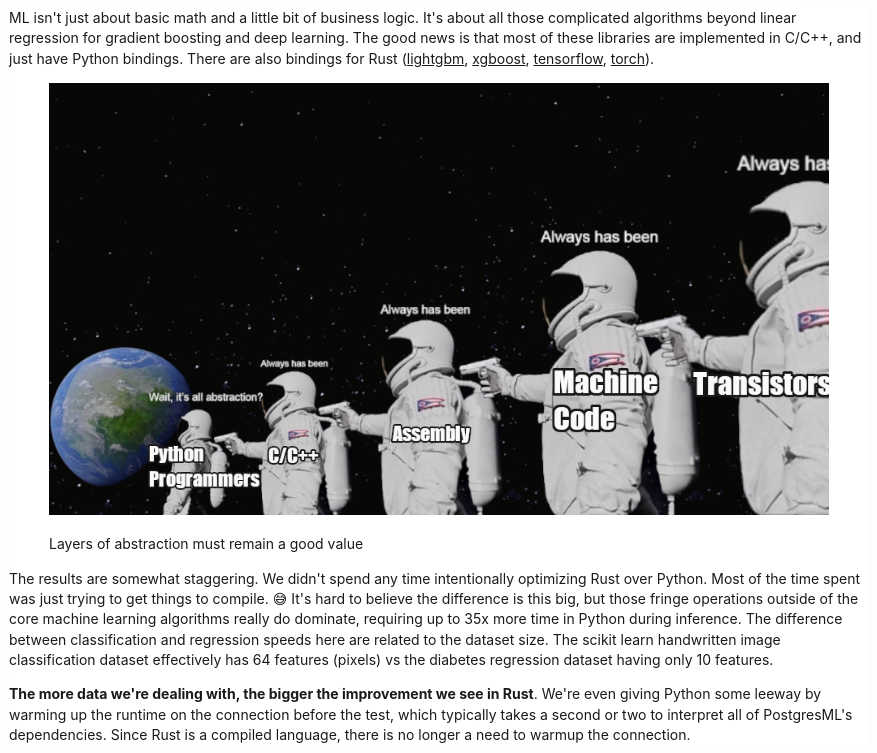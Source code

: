 ML isn't just about basic math and a little bit of business logic. It's about all those complicated algorithms beyond linear regression for gradient boosting and deep learning. The good news is that most of these libraries are implemented in C/C++, and just have Python bindings. There are also bindings for Rust ([lightgbm](https://github.com/vaaaaanquish/lightgbm-rs), [xgboost](https://github.com/davechallis/rust-xgboost), [tensorflow](https://github.com/tensorflow/rust), [torch](https://github.com/LaurentMazare/tch-rs)).

<figure><img src=".gitbook/assets/image (47).png" alt=""><figcaption><p>Layers of abstraction must remain a good value</p></figcaption></figure>

The results are somewhat staggering. We didn't spend any time intentionally optimizing Rust over Python. Most of the time spent was just trying to get things to compile. 😅 It's hard to believe the difference is this big, but those fringe operations outside of the core machine learning algorithms really do dominate, requiring up to 35x more time in Python during inference. The difference between classification and regression speeds here are related to the dataset size. The scikit learn handwritten image classification dataset effectively has 64 features (pixels) vs the diabetes regression dataset having only 10 features.

**The more data we're dealing with, the bigger the improvement we see in Rust**. We're even giving Python some leeway by warming up the runtime on the connection before the test, which typically takes a second or two to interpret all of PostgresML's dependencies. Since Rust is a compiled language, there is no longer a need to warmup the connection.
